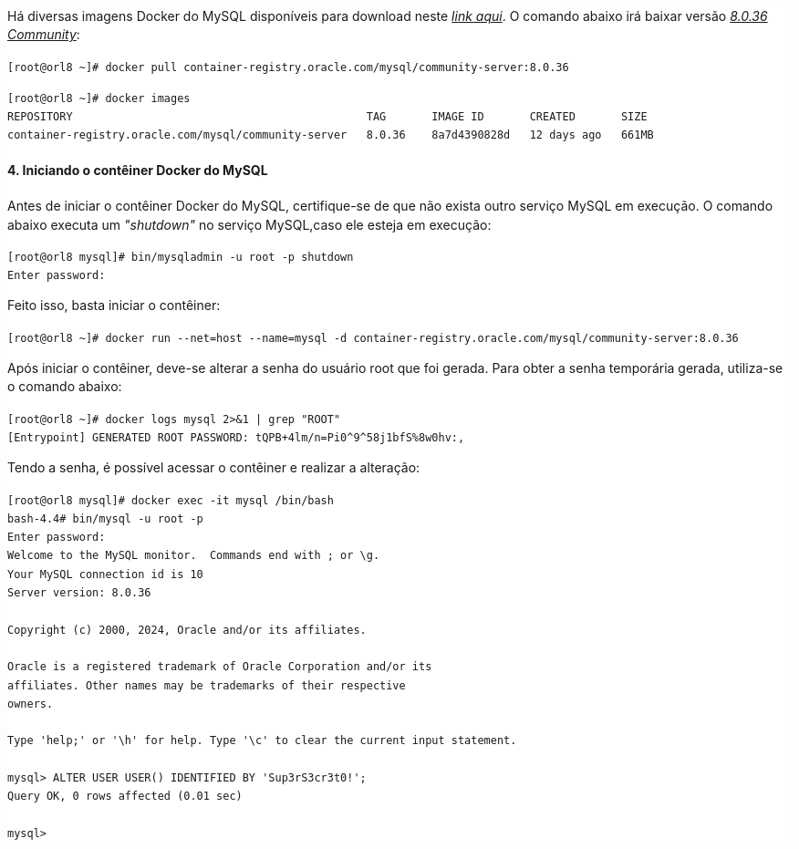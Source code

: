 Há diversas imagens Docker do MySQL disponíveis para download neste _[link aqui](https://container-registry.oracle.com/ords/ocr/ba/mysql/community-server)_. O comando abaixo irá baixar versão _[8.0.36 Community](https://container-registry.oracle.com/ords/ocr/ba/mysql/community-server)_:

```
[root@orl8 ~]# docker pull container-registry.oracle.com/mysql/community-server:8.0.36
```

```
[root@orl8 ~]# docker images
REPOSITORY                                             TAG       IMAGE ID       CREATED       SIZE
container-registry.oracle.com/mysql/community-server   8.0.36    8a7d4390828d   12 days ago   661MB
```

#### 4. Iniciando o contêiner Docker do MySQL

Antes de iniciar o contêiner Docker do MySQL, certifique-se de que não exista outro serviço MySQL em execução. O comando abaixo executa um _"shutdown"_ no serviço MySQL,caso ele esteja em execução:

```
[root@orl8 mysql]# bin/mysqladmin -u root -p shutdown
Enter password:
```

Feito isso, basta iniciar o contêiner:

```
[root@orl8 ~]# docker run --net=host --name=mysql -d container-registry.oracle.com/mysql/community-server:8.0.36
```

Após iniciar o contêiner, deve-se alterar a senha do usuário root que foi gerada. Para obter a senha temporária gerada, utiliza-se o comando abaixo:

```
[root@orl8 ~]# docker logs mysql 2>&1 | grep "ROOT"
[Entrypoint] GENERATED ROOT PASSWORD: tQPB+4lm/n=Pi0^9^58j1bfS%8w0hv:,
```

Tendo a senha, é possível acessar o contêiner e realizar a alteração:

```
[root@orl8 mysql]# docker exec -it mysql /bin/bash
bash-4.4# bin/mysql -u root -p
Enter password:
Welcome to the MySQL monitor.  Commands end with ; or \g.
Your MySQL connection id is 10
Server version: 8.0.36

Copyright (c) 2000, 2024, Oracle and/or its affiliates.

Oracle is a registered trademark of Oracle Corporation and/or its
affiliates. Other names may be trademarks of their respective
owners.

Type 'help;' or '\h' for help. Type '\c' to clear the current input statement.

mysql> ALTER USER USER() IDENTIFIED BY 'Sup3rS3cr3t0!';
Query OK, 0 rows affected (0.01 sec)

mysql>
```
